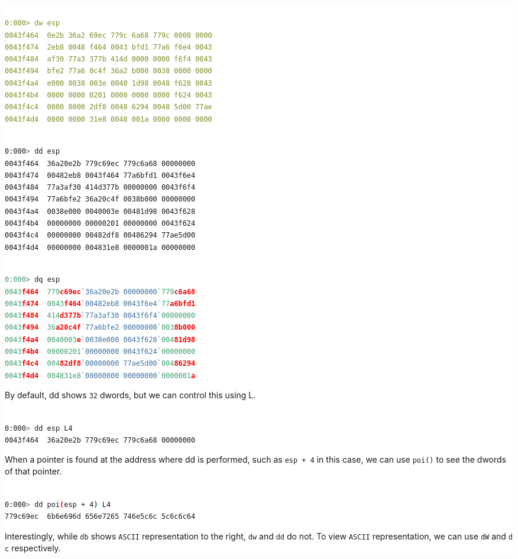 
```yaml

0:000> dw esp
0043f464  0e2b 36a2 69ec 779c 6a68 779c 0000 0000  
0043f474  2eb8 0048 f464 0043 bfd1 77a6 f6e4 0043  
0043f484  af30 77a3 377b 414d 0000 0000 f6f4 0043  
0043f494  bfe2 77a6 0c4f 36a2 b000 0038 0000 0000  
0043f4a4  e000 0038 003e 0040 1d98 0048 f628 0043  
0043f4b4  0000 0000 0201 0000 0000 0000 f624 0043  
0043f4c4  0000 0000 2df8 0048 6294 0048 5d00 77ae  
0043f4d4  0000 0000 31e8 0048 001a 0000 0000 0000  
```
```bash

0:000> dd esp
0043f464  36a20e2b 779c69ec 779c6a68 00000000
0043f474  00482eb8 0043f464 77a6bfd1 0043f6e4
0043f484  77a3af30 414d377b 00000000 0043f6f4
0043f494  77a6bfe2 36a20c4f 0038b000 00000000
0043f4a4  0038e000 0040003e 00481d98 0043f628
0043f4b4  00000000 00000201 00000000 0043f624
0043f4c4  00000000 00482df8 00486294 77ae5d00
0043f4d4  00000000 004831e8 0000001a 00000000
```
```go

0:000> dq esp
0043f464  779c69ec`36a20e2b 00000000`779c6a68
0043f474  0043f464`00482eb8 0043f6e4`77a6bfd1
0043f484  414d377b`77a3af30 0043f6f4`00000000
0043f494  36a20c4f`77a6bfe2 00000000`0038b000
0043f4a4  0040003e`0038e000 0043f628`00481d98
0043f4b4  00000201`00000000 0043f624`00000000
0043f4c4  00482df8`00000000 77ae5d00`00486294
0043f4d4  004831e8`00000000 00000000`0000001a
```
By default, dd shows `32` dwords, but we can control this using L.

```bash

0:000> dd esp L4
0043f464  36a20e2b 779c69ec 779c6a68 00000000  
```
When a pointer is found at the address where dd is performed, such as `esp + 4` in this case, we can use `poi()` to see the dwords of that pointer.

```bash

0:000> dd poi(esp + 4) L4
779c69ec  6b6e696d 656e7265 746e5c6c 5c6c6c64  
```
Interestingly, while `db` shows `ASCII` representation to the right, `dw` and `dd` do not. To view `ASCII` representation, we can use `dW` and `dc` respectively.
